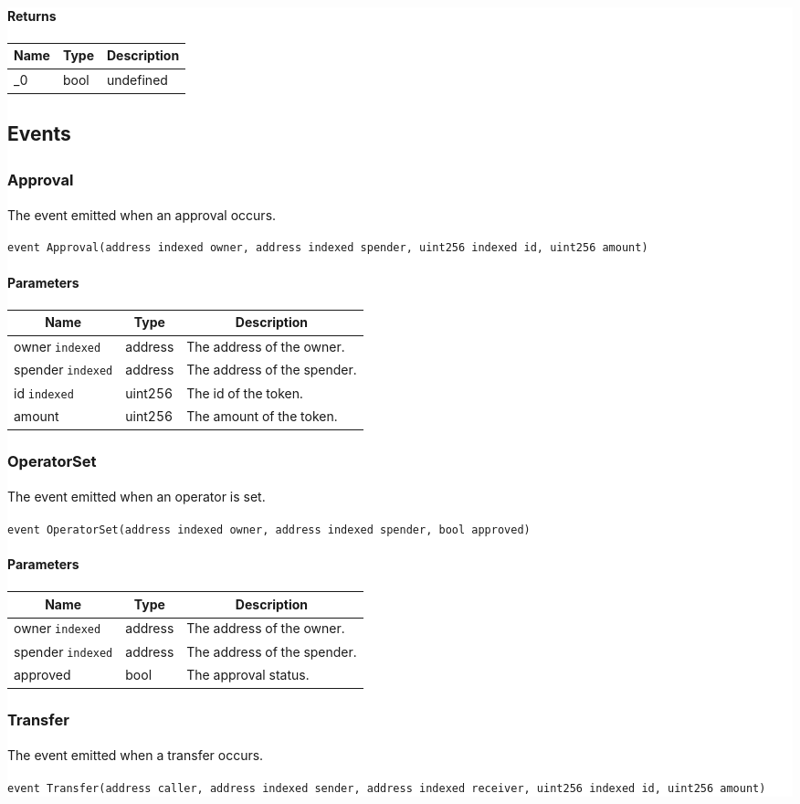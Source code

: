 #### Returns

| Name | Type | Description |
| ---- | ---- | ----------- |
| \_0  | bool | undefined   |

## Events

### Approval

The event emitted when an approval occurs.

```solidity title="Solidity"
event Approval(address indexed owner, address indexed spender, uint256 indexed id, uint256 amount)
```

#### Parameters

| Name              | Type    | Description                 |
| ----------------- | ------- | --------------------------- |
| owner `indexed`   | address | The address of the owner.   |
| spender `indexed` | address | The address of the spender. |
| id `indexed`      | uint256 | The id of the token.        |
| amount            | uint256 | The amount of the token.    |

### OperatorSet

The event emitted when an operator is set.

```solidity title="Solidity"
event OperatorSet(address indexed owner, address indexed spender, bool approved)
```

#### Parameters

| Name              | Type    | Description                 |
| ----------------- | ------- | --------------------------- |
| owner `indexed`   | address | The address of the owner.   |
| spender `indexed` | address | The address of the spender. |
| approved          | bool    | The approval status.        |

### Transfer

The event emitted when a transfer occurs.

```solidity title="Solidity"
event Transfer(address caller, address indexed sender, address indexed receiver, uint256 indexed id, uint256 amount)
```
